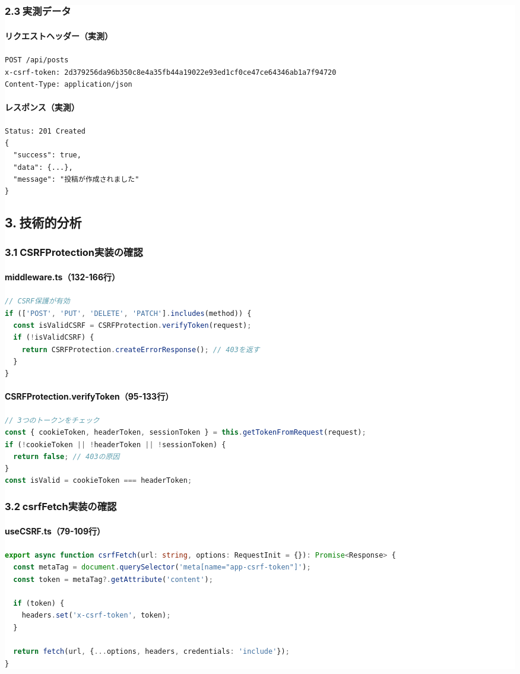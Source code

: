 ### 2.3 実測データ

#### リクエストヘッダー（実測）
```
POST /api/posts
x-csrf-token: 2d379256da96b350c8e4a35fb44a19022e93ed1cf0ce47ce64346ab1a7f94720
Content-Type: application/json
```

#### レスポンス（実測）
```
Status: 201 Created
{
  "success": true,
  "data": {...},
  "message": "投稿が作成されました"
}
```

## 3. 技術的分析

### 3.1 CSRFProtection実装の確認

#### middleware.ts（132-166行）
```typescript
// CSRF保護が有効
if (['POST', 'PUT', 'DELETE', 'PATCH'].includes(method)) {
  const isValidCSRF = CSRFProtection.verifyToken(request);
  if (!isValidCSRF) {
    return CSRFProtection.createErrorResponse(); // 403を返す
  }
}
```

#### CSRFProtection.verifyToken（95-133行）
```typescript
// 3つのトークンをチェック
const { cookieToken, headerToken, sessionToken } = this.getTokenFromRequest(request);
if (!cookieToken || !headerToken || !sessionToken) {
  return false; // 403の原因
}
const isValid = cookieToken === headerToken;
```

### 3.2 csrfFetch実装の確認

#### useCSRF.ts（79-109行）
```typescript
export async function csrfFetch(url: string, options: RequestInit = {}): Promise<Response> {
  const metaTag = document.querySelector('meta[name="app-csrf-token"]');
  const token = metaTag?.getAttribute('content');
  
  if (token) {
    headers.set('x-csrf-token', token);
  }
  
  return fetch(url, {...options, headers, credentials: 'include'});
}
```
